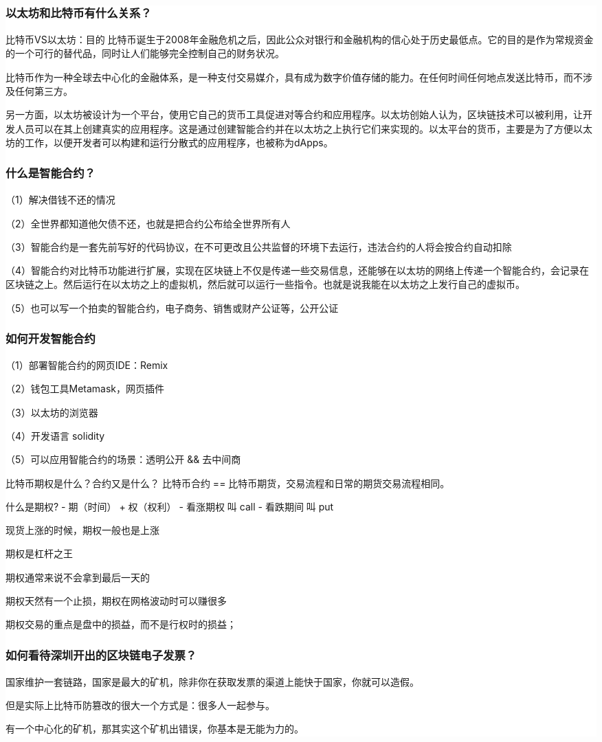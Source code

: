 

### 以太坊和比特币有什么关系？
比特币VS以太坊：目的
比特币诞生于2008年金融危机之后，因此公众对银行和金融机构的信心处于历史最低点。它的目的是作为常规资金的一个可行的替代品，同时让人们能够完全控制自己的财务状况。

比特币作为一种全球去中心化的金融体系，是一种支付交易媒介，具有成为数字价值存储的能力。在任何时间任何地点发送比特币，而不涉及任何第三方。

另一方面，以太坊被设计为一个平台，使用它自己的货币工具促进对等合约和应用程序。以太坊创始人认为，区块链技术可以被利用，让开发人员可以在其上创建真实的应用程序。这是通过创建智能合约并在以太坊之上执行它们来实现的。以太平台的货币，主要是为了方便以太坊的工作，以便开发者可以构建和运行分散式的应用程序，也被称为dApps。



### 什么是智能合约？
（1）解决借钱不还的情况

（2）全世界都知道他欠债不还，也就是把合约公布给全世界所有人

（3）智能合约是一套先前写好的代码协议，在不可更改且公共监督的环境下去运行，违法合约的人将会按合约自动扣除

（4）智能合约对比特币功能进行扩展，实现在区块链上不仅是传递一些交易信息，还能够在以太坊的网络上传递一个智能合约，会记录在区块链之上。然后运行在以太坊之上的虚拟机，然后就可以运行一些指令。也就是说我能在以太坊之上发行自己的虚拟币。

（5）也可以写一个拍卖的智能合约，电子商务、销售或财产公证等，公开公证



### 如何开发智能合约
（1）部署智能合约的网页IDE：Remix

（2）钱包工具Metamask，网页插件

（3）以太坊的浏览器

（4）开发语言 solidity

（5）可以应用智能合约的场景：透明公开 && 去中间商

比特币期权是什么？合约又是什么？
比特币合约 == 比特币期货，交易流程和日常的期货交易流程相同。

什么是期权? - 期（时间） + 权（权利） - 看涨期权 叫 call - 看跌期间 叫 put

现货上涨的时候，期权一般也是上涨

期权是杠杆之王

期权通常来说不会拿到最后一天的

期权天然有一个止损，期权在网格波动时可以赚很多

期权交易的重点是盘中的损益，而不是行权时的损益；



### 如何看待深圳开出的区块链电子发票？
国家维护一套链路，国家是最大的矿机，除非你在获取发票的渠道上能快于国家，你就可以造假。

但是实际上比特币防篡改的很大一个方式是：很多人一起参与。

有一个中心化的矿机，那其实这个矿机出错误，你基本是无能为力的。
